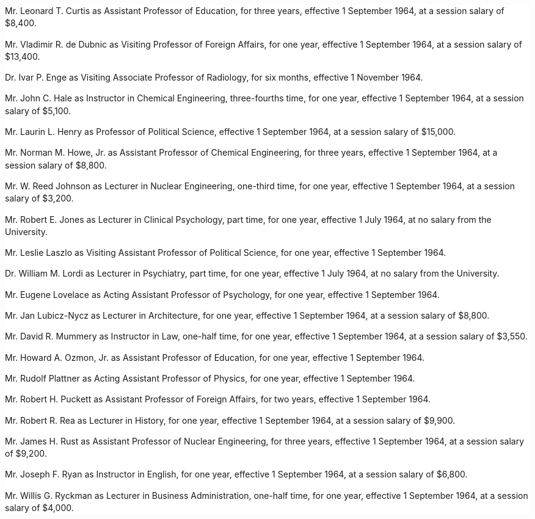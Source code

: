 Mr. Leonard T. Curtis as Assistant Professor of Education, for three years, effective 1 September 1964, at a session salary of $8,400.

Mr. Vladimir R. de Dubnic as Visiting Professor of Foreign Affairs, for one year, effective 1 September 1964, at a session salary of $13,400.

Dr. Ivar P. Enge as Visiting Associate Professor of Radiology, for six months, effective 1 November 1964.

Mr. John C. Hale as Instructor in Chemical Engineering, three-fourths time, for one year, effective 1 September 1964, at a session salary of $5,100.

Mr. Laurin L. Henry as Professor of Political Science, effective 1 September 1964, at a session salary of $15,000.

Mr. Norman M. Howe, Jr. as Assistant Professor of Chemical Engineering, for three years, effective 1 September 1964, at a session salary of $8,800.

Mr. W. Reed Johnson as Lecturer in Nuclear Engineering, one-third time, for one year, effective 1 September 1964, at a session salary of $3,200.

Mr. Robert E. Jones as Lecturer in Clinical Psychology, part time, for one year, effective 1 July 1964, at no salary from the University.

Mr. Leslie Laszlo as Visiting Assistant Professor of Political Science, for one year, effective 1 September 1964.

Dr. William M. Lordi as Lecturer in Psychiatry, part time, for one year, effective 1 July 1964, at no salary from the University.

Mr. Eugene Lovelace as Acting Assistant Professor of Psychology, for one year, effective 1 September 1964.

Mr. Jan Lubicz-Nycz as Lecturer in Architecture, for one year, effective 1 September 1964, at a session salary of $8,800.

Mr. David R. Mummery as Instructor in Law, one-half time, for one year, effective 1 September 1964, at a session salary of $3,550.

Mr. Howard A. Ozmon, Jr. as Assistant Professor of Education, for one year, effective 1 September 1964.

Mr. Rudolf Plattner as Acting Assistant Professor of Physics, for one year, effective 1 September 1964.

Mr. Robert H. Puckett as Assistant Professor of Foreign Affairs, for two years, effective 1 September 1964.

Mr. Robert R. Rea as Lecturer in History, for one year, effective 1 September 1964, at a session salary of $9,900.

Mr. James H. Rust as Assistant Professor of Nuclear Engineering, for three years, effective 1 September 1964, at a session salary of $9,200.

Mr. Joseph F. Ryan as Instructor in English, for one year, effective 1 September 1964, at a session salary of $6,800.

Mr. Willis G. Ryckman as Lecturer in Business Administration, one-half time, for one year, effective 1 September 1964, at a session salary of $4,000.
